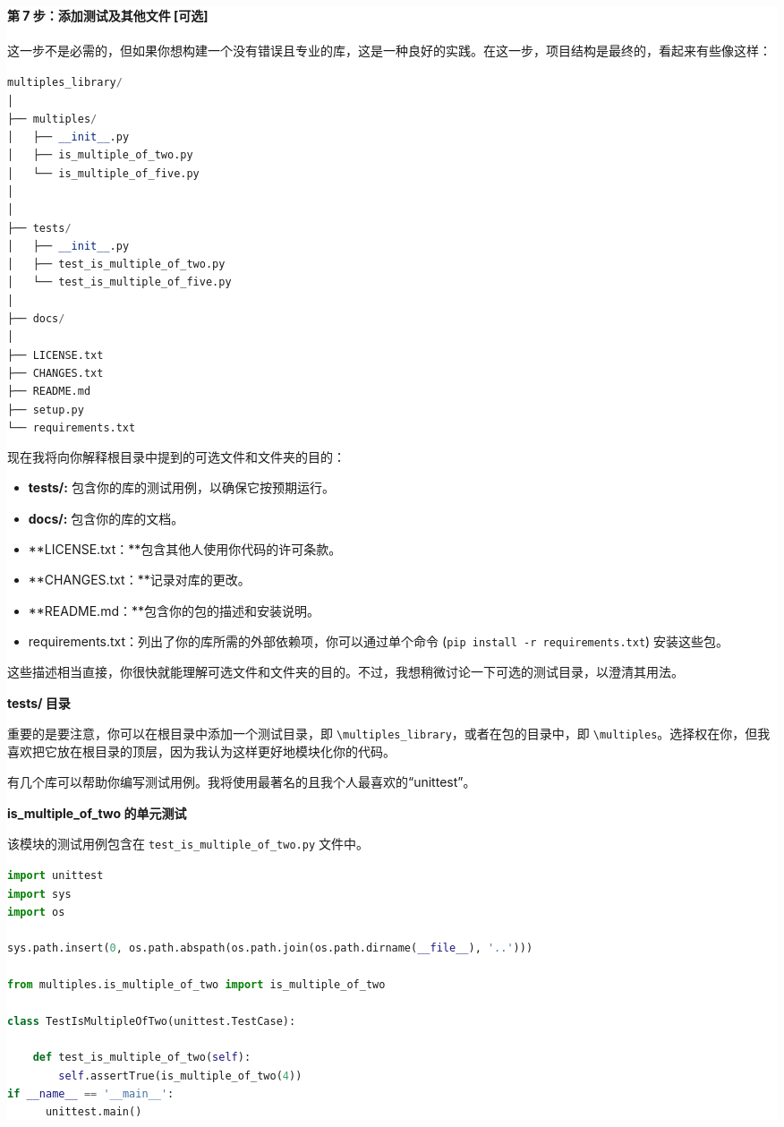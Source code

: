 #### 第 7 步：添加测试及其他文件 [可选]

这一步不是必需的，但如果你想构建一个没有错误且专业的库，这是一种良好的实践。在这一步，项目结构是最终的，看起来有些像这样：

```py
multiples_library/
│
├── multiples/
│   ├── __init__.py
│   ├── is_multiple_of_two.py
│   └── is_multiple_of_five.py
│
│
├── tests/ 
│   ├── __init__.py   
│   ├── test_is_multiple_of_two.py
│   └── test_is_multiple_of_five.py
│
├── docs/
│
├── LICENSE.txt
├── CHANGES.txt
├── README.md
├── setup.py
└── requirements.txt
```

现在我将向你解释根目录中提到的可选文件和文件夹的目的：

+   **tests/:** 包含你的库的测试用例，以确保它按预期运行。

+   **docs/:** 包含你的库的文档。

+   **LICENSE.txt：**包含其他人使用你代码的许可条款。

+   **CHANGES.txt：**记录对库的更改。

+   **README.md：**包含你的包的描述和安装说明。

+   requirements.txt：列出了你的库所需的外部依赖项，你可以通过单个命令 (`pip install -r requirements.txt`) 安装这些包。

这些描述相当直接，你很快就能理解可选文件和文件夹的目的。不过，我想稍微讨论一下可选的测试目录，以澄清其用法。

**tests/ 目录**

重要的是要注意，你可以在根目录中添加一个测试目录，即 `\multiples_library`，或者在包的目录中，即 `\multiples`。选择权在你，但我喜欢把它放在根目录的顶层，因为我认为这样更好地模块化你的代码。

有几个库可以帮助你编写测试用例。我将使用最著名的且我个人最喜欢的“unittest”。

**is_multiple_of_two 的单元测试**

该模块的测试用例包含在 `test_is_multiple_of_two.py` 文件中。

```py
import unittest
import sys
import os

sys.path.insert(0, os.path.abspath(os.path.join(os.path.dirname(__file__), '..')))

from multiples.is_multiple_of_two import is_multiple_of_two

class TestIsMultipleOfTwo(unittest.TestCase):

	def test_is_multiple_of_two(self):
		self.assertTrue(is_multiple_of_two(4))
if __name__ == '__main__': 
      unittest.main() 
```
